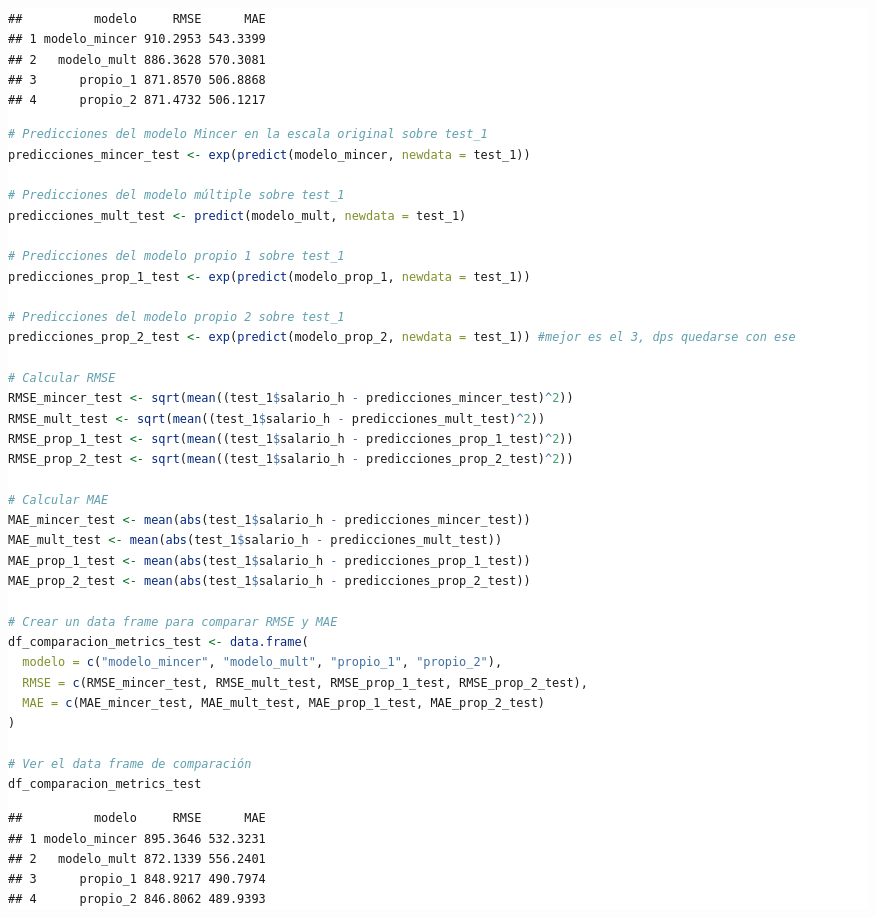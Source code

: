     ##          modelo     RMSE      MAE
    ## 1 modelo_mincer 910.2953 543.3399
    ## 2   modelo_mult 886.3628 570.3081
    ## 3      propio_1 871.8570 506.8868
    ## 4      propio_2 871.4732 506.1217

``` r
# Predicciones del modelo Mincer en la escala original sobre test_1
predicciones_mincer_test <- exp(predict(modelo_mincer, newdata = test_1)) 

# Predicciones del modelo múltiple sobre test_1
predicciones_mult_test <- predict(modelo_mult, newdata = test_1)

# Predicciones del modelo propio 1 sobre test_1
predicciones_prop_1_test <- exp(predict(modelo_prop_1, newdata = test_1))

# Predicciones del modelo propio 2 sobre test_1
predicciones_prop_2_test <- exp(predict(modelo_prop_2, newdata = test_1)) #mejor es el 3, dps quedarse con ese

# Calcular RMSE
RMSE_mincer_test <- sqrt(mean((test_1$salario_h - predicciones_mincer_test)^2))
RMSE_mult_test <- sqrt(mean((test_1$salario_h - predicciones_mult_test)^2))
RMSE_prop_1_test <- sqrt(mean((test_1$salario_h - predicciones_prop_1_test)^2))
RMSE_prop_2_test <- sqrt(mean((test_1$salario_h - predicciones_prop_2_test)^2))

# Calcular MAE
MAE_mincer_test <- mean(abs(test_1$salario_h - predicciones_mincer_test))
MAE_mult_test <- mean(abs(test_1$salario_h - predicciones_mult_test))
MAE_prop_1_test <- mean(abs(test_1$salario_h - predicciones_prop_1_test))
MAE_prop_2_test <- mean(abs(test_1$salario_h - predicciones_prop_2_test))

# Crear un data frame para comparar RMSE y MAE
df_comparacion_metrics_test <- data.frame(
  modelo = c("modelo_mincer", "modelo_mult", "propio_1", "propio_2"),
  RMSE = c(RMSE_mincer_test, RMSE_mult_test, RMSE_prop_1_test, RMSE_prop_2_test),
  MAE = c(MAE_mincer_test, MAE_mult_test, MAE_prop_1_test, MAE_prop_2_test)
)

# Ver el data frame de comparación
df_comparacion_metrics_test
```

    ##          modelo     RMSE      MAE
    ## 1 modelo_mincer 895.3646 532.3231
    ## 2   modelo_mult 872.1339 556.2401
    ## 3      propio_1 848.9217 490.7974
    ## 4      propio_2 846.8062 489.9393
